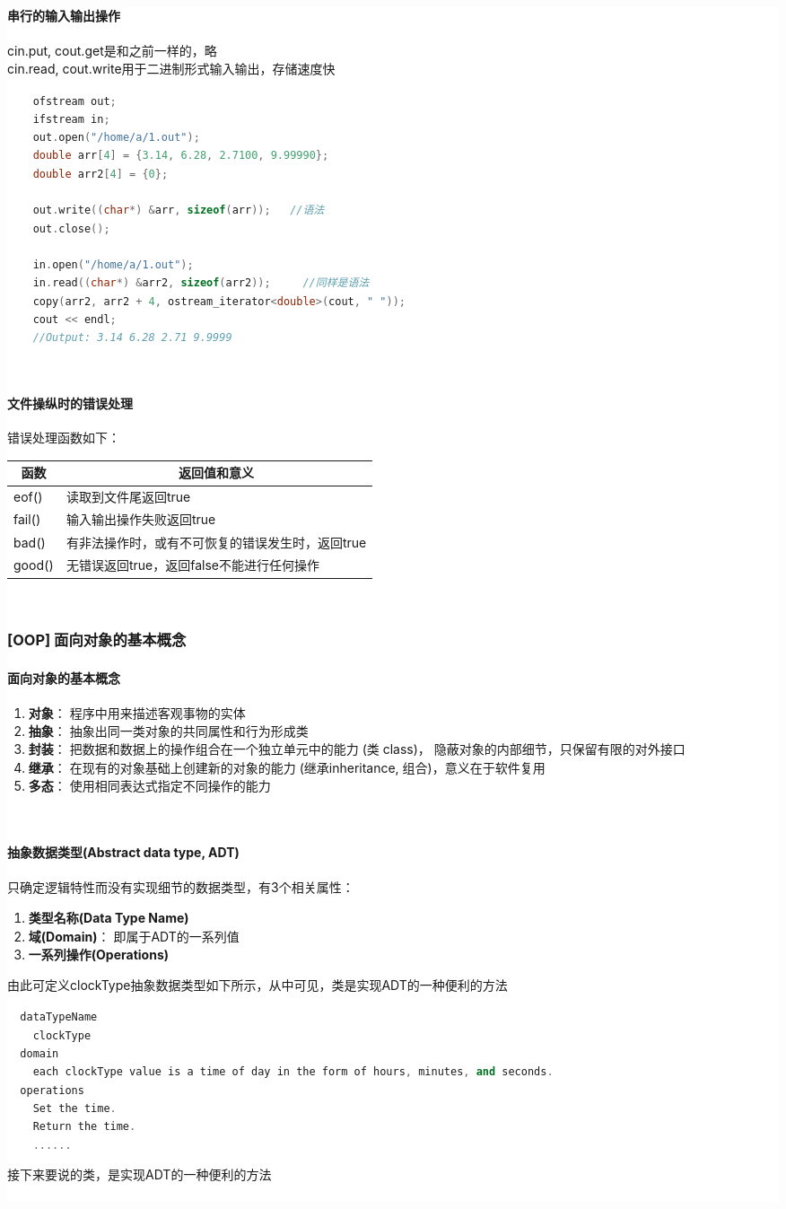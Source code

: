 #### **串行的输入输出操作**  
cin.put, cout.get是和之前一样的，略  
cin.read, cout.write用于二进制形式输入输出，存储速度快  
```cpp
    ofstream out;
    ifstream in;
    out.open("/home/a/1.out");
    double arr[4] = {3.14, 6.28, 2.7100, 9.99990};
    double arr2[4] = {0};

    out.write((char*) &arr, sizeof(arr));   //语法
    out.close();

    in.open("/home/a/1.out");
    in.read((char*) &arr2, sizeof(arr2));     //同样是语法
    copy(arr2, arr2 + 4, ostream_iterator<double>(cout, " "));
    cout << endl;
    //Output: 3.14 6.28 2.71 9.9999
```
<br>

#### **文件操纵时的错误处理**  
错误处理函数如下：  

|  函数        |        返回值和意义                        |
| ----------- | ---------------------------------------- |
|  eof()      | 读取到文件尾返回true                        |
|  fail()     | 输入输出操作失败返回true                     |
|  bad()      | 有非法操作时，或有不可恢复的错误发生时，返回true |
|  good()     | 无错误返回true，返回false不能进行任何操作      |

<br>

### **[OOP] 面向对象的基本概念**  
#### **面向对象的基本概念**   
1. **对象**： 程序中用来描述客观事物的实体  
2. **抽象**： 抽象出同一类对象的共同属性和行为形成类  
3. **封装**： 把数据和数据上的操作组合在一个独立单元中的能力 (类 class)， 隐蔽对象的内部细节，只保留有限的对外接口  
4. **继承**： 在现有的对象基础上创建新的对象的能力 (继承inheritance, 组合)，意义在于软件复用  
5. **多态**： 使用相同表达式指定不同操作的能力  

<br>

#### **抽象数据类型(Abstract data type, ADT)**  
只确定逻辑特性而没有实现细节的数据类型，有3个相关属性：  
  1. **类型名称(Data Type Name)**  
  2. **域(Domain)**： 即属于ADT的一系列值  
  3. **一系列操作(Operations)**  

  由此可定义clockType抽象数据类型如下所示，从中可见，类是实现ADT的一种便利的方法
```cpp
  dataTypeName
    clockType
  domain
    each clockType value is a time of day in the form of hours, minutes, and seconds.
  operations
    Set the time.
    Return the time.
    ......
```
接下来要说的类，是实现ADT的一种便利的方法  
<br>

